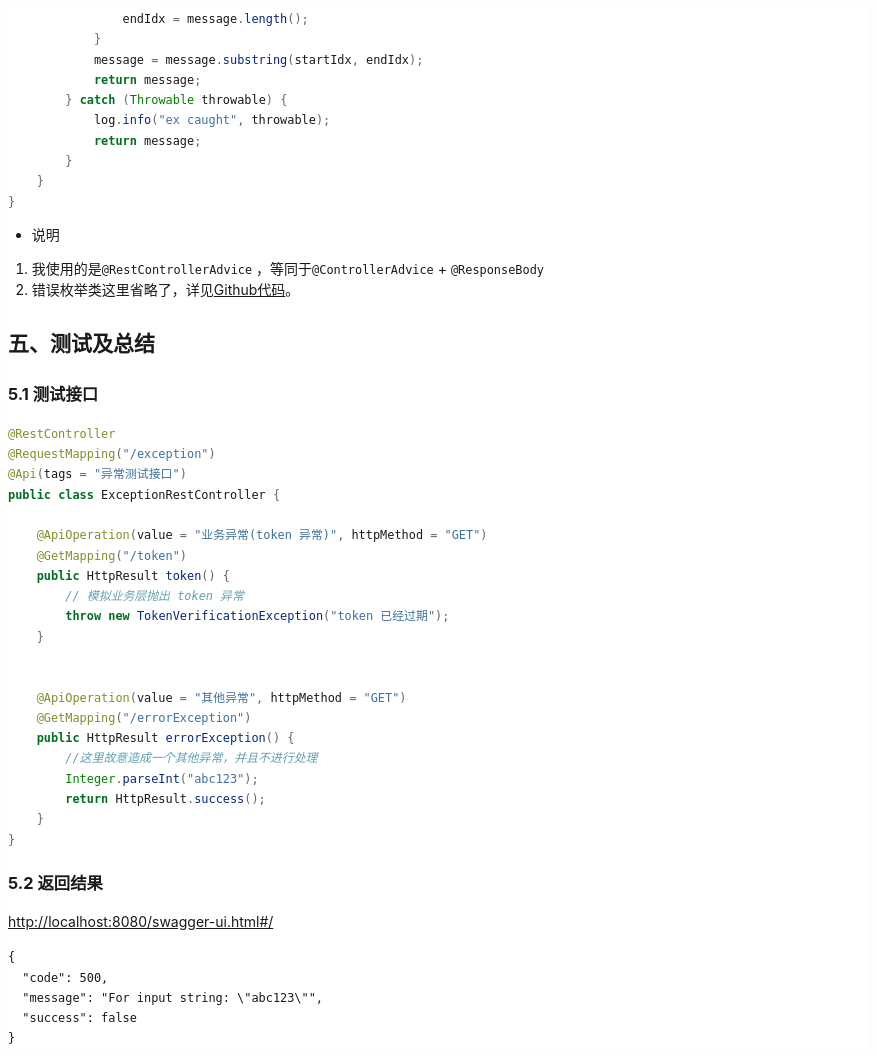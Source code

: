 ```java
                endIdx = message.length();
            }
            message = message.substring(startIdx, endIdx);
            return message;
        } catch (Throwable throwable) {
            log.info("ex caught", throwable);
            return message;
        }
    }
}
```

- 说明

1. 我使用的是`@RestControllerAdvice` ，等同于`@ControllerAdvice` + `@ResponseBody`
2.  错误枚举类这里省略了，详见[Github代码](https://github.com/vanDusty/SpringBoot-Home/blob/master/springboot-demo-restful/rest-api/src/main/java/cn/van/restful/enunm/ResultCodeEnum.java)。


## 五、测试及总结

### 5.1 测试接口

```java
@RestController
@RequestMapping("/exception")
@Api(tags = "异常测试接口")
public class ExceptionRestController {

    @ApiOperation(value = "业务异常(token 异常)", httpMethod = "GET")
    @GetMapping("/token")
    public HttpResult token() {
        // 模拟业务层抛出 token 异常
        throw new TokenVerificationException("token 已经过期");
    }


    @ApiOperation(value = "其他异常", httpMethod = "GET")
    @GetMapping("/errorException")
    public HttpResult errorException() {
        //这里故意造成一个其他异常，并且不进行处理
        Integer.parseInt("abc123");
        return HttpResult.success();
    }
}
```


### 5.2 返回结果

[http://localhost:8080/swagger-ui.html#/](http://localhost:8080/swagger-ui.html#/)

```xml
{
  "code": 500,
  "message": "For input string: \"abc123\"",
  "success": false
}
```

